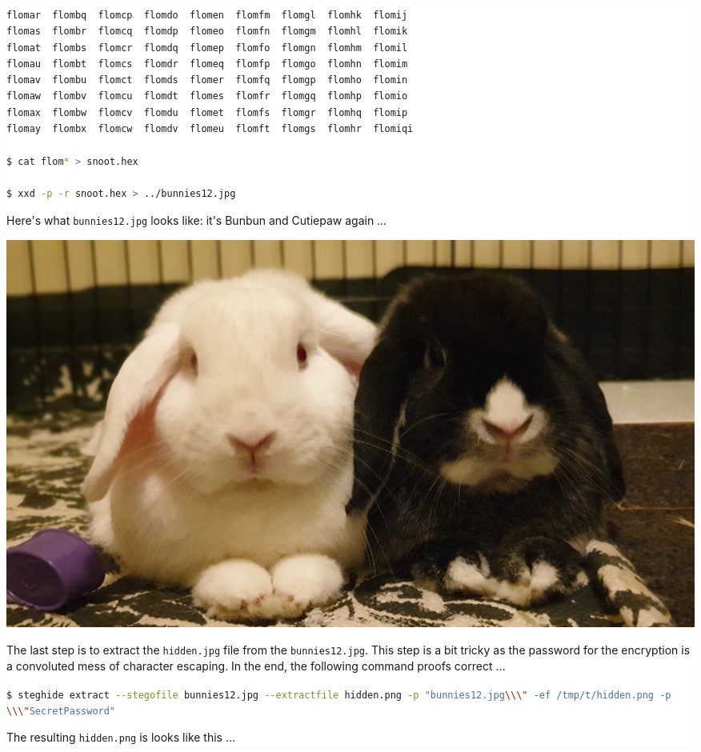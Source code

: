 ```sh
flomar  flombq  flomcp  flomdo  flomen  flomfm  flomgl  flomhk  flomij
flomas  flombr  flomcq  flomdp  flomeo  flomfn  flomgm  flomhl  flomik
flomat  flombs  flomcr  flomdq  flomep  flomfo  flomgn  flomhm  flomil
flomau  flombt  flomcs  flomdr  flomeq  flomfp  flomgo  flomhn  flomim
flomav  flombu  flomct  flomds  flomer  flomfq  flomgp  flomho  flomin
flomaw  flombv  flomcu  flomdt  flomes  flomfr  flomgq  flomhp  flomio
flomax  flombw  flomcv  flomdu  flomet  flomfs  flomgr  flomhq  flomip
flomay  flombx  flomcw  flomdv  flomeu  flomft  flomgs  flomhr  flomiqi

$ cat flom* > snoot.hex

$ xxd -p -r snoot.hex > ../bunnies12.jpg
```

Here's what `bunnies12.jpg` looks like: it's Bunbun and Cutiepaw again …

![](bunnies12.jpg)


The last step is to extract the `hidden.jpg` file from the `bunnies12.jpg`. This
step is a bit tricky as the password for the encryption is a convoluted mess of
character escaping. In the end, the following command proofs correct …

```sh
$ steghide extract --stegofile bunnies12.jpg --extractfile hidden.png -p "bunnies12.jpg\\\" -ef /tmp/t/hidden.png -p \\\"SecretPassword"
```

The resulting `hidden.png` is looks like this …
